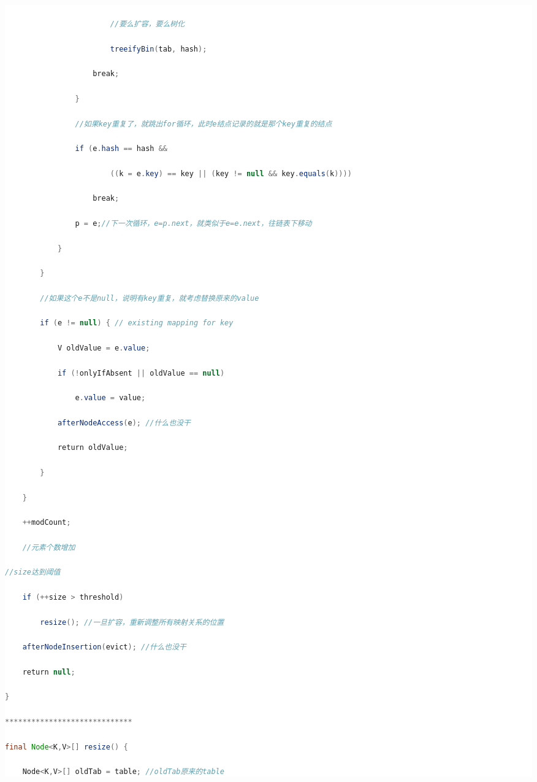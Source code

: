 ```java

                        //要么扩容，要么树化

                        treeifyBin(tab, hash);

                    break;

                }

                //如果key重复了，就跳出for循环，此时e结点记录的就是那个key重复的结点

                if (e.hash == hash &&

                        ((k = e.key) == key || (key != null && key.equals(k))))

                    break;

                p = e;//下一次循环，e=p.next，就类似于e=e.next，往链表下移动

            }

        }

        //如果这个e不是null，说明有key重复，就考虑替换原来的value

        if (e != null) { // existing mapping for key

            V oldValue = e.value;

            if (!onlyIfAbsent || oldValue == null)

                e.value = value;

            afterNodeAccess(e); //什么也没干

            return oldValue;

        }

    }

    ++modCount;

    //元素个数增加

//size达到阈值

    if (++size > threshold)

        resize(); //一旦扩容，重新调整所有映射关系的位置

    afterNodeInsertion(evict); //什么也没干

    return null;

}

*****************************

final Node<K,V>[] resize() {

    Node<K,V>[] oldTab = table; //oldTab原来的table

```